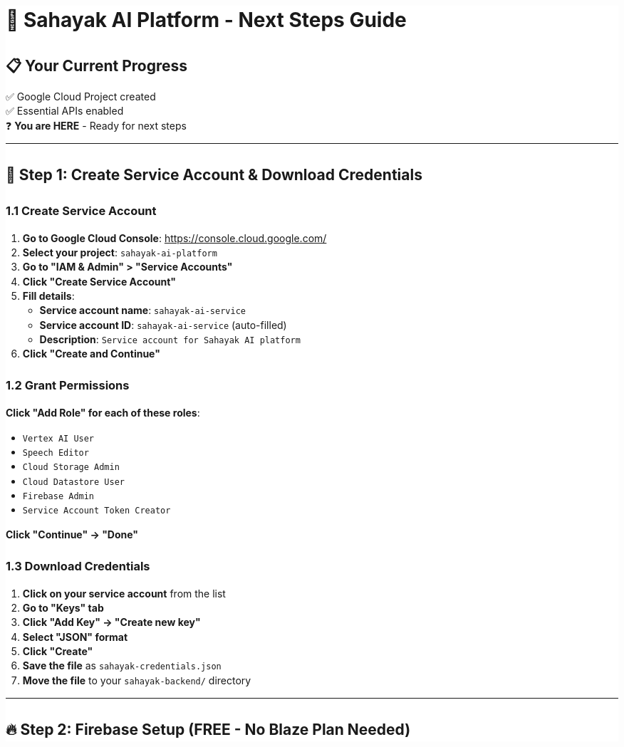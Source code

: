 # 🚀 Sahayak AI Platform - Next Steps Guide

## 📋 Your Current Progress
✅ Google Cloud Project created  
✅ Essential APIs enabled  
❓ **You are HERE** - Ready for next steps

---

## 🔧 **Step 1: Create Service Account & Download Credentials**

### **1.1 Create Service Account**
1. **Go to Google Cloud Console**: https://console.cloud.google.com/
2. **Select your project**: `sahayak-ai-platform`
3. **Go to "IAM & Admin" > "Service Accounts"**
4. **Click "Create Service Account"**
5. **Fill details**:
   - **Service account name**: `sahayak-ai-service`
   - **Service account ID**: `sahayak-ai-service` (auto-filled)
   - **Description**: `Service account for Sahayak AI platform`
6. **Click "Create and Continue"**

### **1.2 Grant Permissions**
**Click "Add Role" for each of these roles**:
- `Vertex AI User`
- `Speech Editor`
- `Cloud Storage Admin`
- `Cloud Datastore User`
- `Firebase Admin`
- `Service Account Token Creator`

**Click "Continue" → "Done"**

### **1.3 Download Credentials**
1. **Click on your service account** from the list
2. **Go to "Keys" tab**
3. **Click "Add Key" → "Create new key"**
4. **Select "JSON" format**
5. **Click "Create"**
6. **Save the file** as `sahayak-credentials.json`
7. **Move the file** to your `sahayak-backend/` directory

---

## 🔥 **Step 2: Firebase Setup (FREE - No Blaze Plan Needed)**
